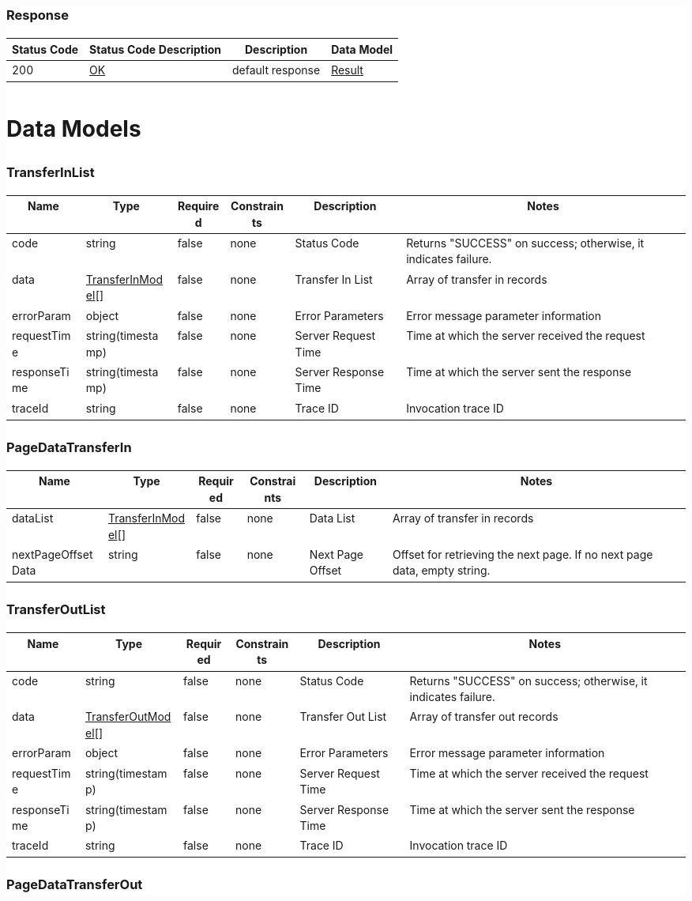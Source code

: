 ### Response

| Status Code | Status Code Description                                                                  | Description        | Data Model |
| ----------- | ---------------------------------------------------------------------------------------- | ------------------ | ---------- |
| 200         | [OK](https://tools.ietf.org/html/rfc7231#section-6.3.1)                                  | default response | [Result](#createtransferout) |

# Data Models

<a id="transferinlist"></a>
### TransferInList

| Name           | Type                               | Required | Constraints | Description              | Notes                                                                    |
| -------------- | ---------------------------------- | -------- | ----------- | ------------------------ | ------------------------------------------------------------------------ |
| code           | string                             | false    | none        | Status Code              | Returns "SUCCESS" on success; otherwise, it indicates failure.            |
| data           | [TransferInModel](#transferinmodel)[]  | false    | none        | Transfer In List         | Array of transfer in records                                             |
| errorParam     | object                             | false    | none        | Error Parameters         | Error message parameter information                                       |
| requestTime    | string(timestamp)                  | false    | none        | Server Request Time     | Time at which the server received the request                             |
| responseTime   | string(timestamp)                  | false    | none        | Server Response Time    | Time at which the server sent the response                                |
| traceId        | string                             | false    | none        | Trace ID                | Invocation trace ID                                                     |

<a id="pagedatatransferin"></a>
### PageDataTransferIn

| Name               | Type                               | Required | Constraints | Description                 | Notes                                                               |
| ------------------ | ---------------------------------- | -------- | ----------- | --------------------------- | ------------------------------------------------------------------- |
| dataList           | [TransferInModel](#transferinmodel)[]  | false    | none        | Data List                  | Array of transfer in records                                        |
| nextPageOffsetData | string                             | false    | none        | Next Page Offset        | Offset for retrieving the next page. If no next page data, empty string. |

<a id="transferoutlist"></a>
### TransferOutList

| Name           | Type                               | Required | Constraints | Description              | Notes                                                                    |
| -------------- | ---------------------------------- | -------- | ----------- | ------------------------ | ------------------------------------------------------------------------ |
| code           | string                             | false    | none        | Status Code              | Returns "SUCCESS" on success; otherwise, it indicates failure.            |
| data           | [TransferOutModel](#transferoutmodel)[]  | false    | none        | Transfer Out List        | Array of transfer out records                                            |
| errorParam     | object                             | false    | none        | Error Parameters         | Error message parameter information                                       |
| requestTime    | string(timestamp)                  | false    | none        | Server Request Time     | Time at which the server received the request                             |
| responseTime   | string(timestamp)                  | false    | none        | Server Response Time    | Time at which the server sent the response                                |
| traceId        | string                             | false    | none        | Trace ID                | Invocation trace ID                                                     |

<a id="pagedatatransferout"></a>
### PageDataTransferOut
